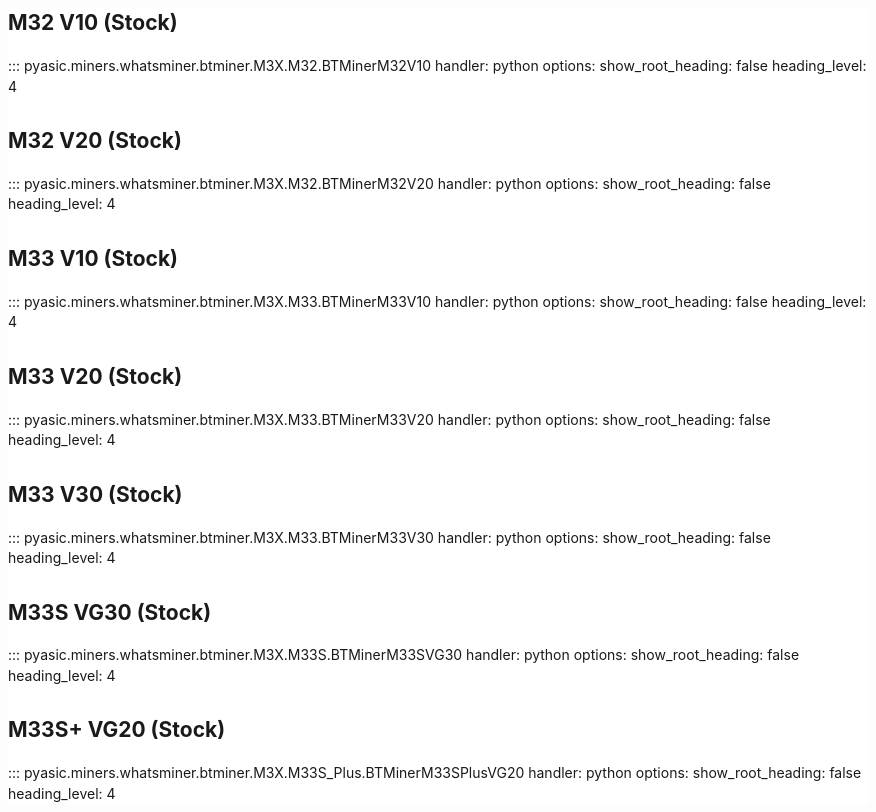 ## M32 V10 (Stock)
::: pyasic.miners.whatsminer.btminer.M3X.M32.BTMinerM32V10
    handler: python
    options:
        show_root_heading: false
        heading_level: 4

## M32 V20 (Stock)
::: pyasic.miners.whatsminer.btminer.M3X.M32.BTMinerM32V20
    handler: python
    options:
        show_root_heading: false
        heading_level: 4

## M33 V10 (Stock)
::: pyasic.miners.whatsminer.btminer.M3X.M33.BTMinerM33V10
    handler: python
    options:
        show_root_heading: false
        heading_level: 4

## M33 V20 (Stock)
::: pyasic.miners.whatsminer.btminer.M3X.M33.BTMinerM33V20
    handler: python
    options:
        show_root_heading: false
        heading_level: 4

## M33 V30 (Stock)
::: pyasic.miners.whatsminer.btminer.M3X.M33.BTMinerM33V30
    handler: python
    options:
        show_root_heading: false
        heading_level: 4

## M33S VG30 (Stock)
::: pyasic.miners.whatsminer.btminer.M3X.M33S.BTMinerM33SVG30
    handler: python
    options:
        show_root_heading: false
        heading_level: 4

## M33S+ VG20 (Stock)
::: pyasic.miners.whatsminer.btminer.M3X.M33S_Plus.BTMinerM33SPlusVG20
    handler: python
    options:
        show_root_heading: false
        heading_level: 4
